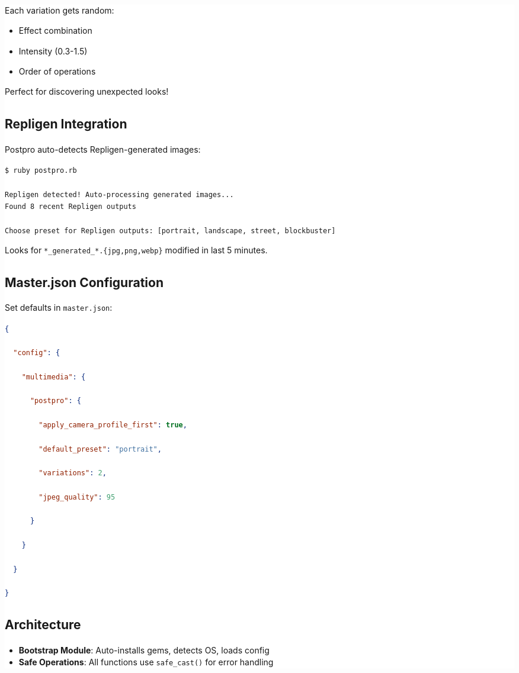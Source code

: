 Each variation gets random:
- Effect combination

- Intensity (0.3-1.5)

- Order of operations

Perfect for discovering unexpected looks!
## Repligen Integration
Postpro auto-detects Repligen-generated images:
```bash
$ ruby postpro.rb

Repligen detected! Auto-processing generated images...
Found 8 recent Repligen outputs

Choose preset for Repligen outputs: [portrait, landscape, street, blockbuster]

```

Looks for `*_generated_*.{jpg,png,webp}` modified in last 5 minutes.
## Master.json Configuration
Set defaults in `master.json`:
```json
{

  "config": {

    "multimedia": {

      "postpro": {

        "apply_camera_profile_first": true,

        "default_preset": "portrait",

        "variations": 2,

        "jpeg_quality": 95

      }

    }

  }

}

```

## Architecture
- **Bootstrap Module**: Auto-installs gems, detects OS, loads config
- **Safe Operations**: All functions use `safe_cast()` for error handling
